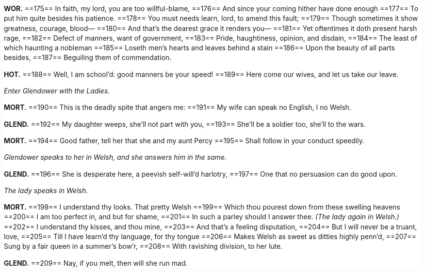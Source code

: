 **WOR.**
==175== In faith, my lord, you are too willful-blame,
==176== And since your coming hither have done enough
==177== To put him quite besides his patience.
==178== You must needs learn, lord, to amend this fault;
==179== Though sometimes it show greatness, courage, blood⁠—
==180== And that’s the dearest grace it renders you⁠—
==181== Yet oftentimes it doth present harsh rage,
==182== Defect of manners, want of government,
==183== Pride, haughtiness, opinion, and disdain,
==184== The least of which haunting a nobleman
==185== Loseth men’s hearts and leaves behind a stain
==186== Upon the beauty of all parts besides,
==187== Beguiling them of commendation.

**HOT.**
==188== Well, I am school’d: good manners be your speed!
==189== Here come our wives, and let us take our leave.

*Enter Glendower with the Ladies.*

**MORT.**
==190== This is the deadly spite that angers me:
==191== My wife can speak no English, I no Welsh.

**GLEND.**
==192== My daughter weeps, she’ll not part with you,
==193== She’ll be a soldier too, she’ll to the wars.

**MORT.**
==194== Good father, tell her that she and my aunt Percy
==195== Shall follow in your conduct speedily.

*Glendower speaks to her in Welsh, and she answers him in the same.*

**GLEND.**
==196== She is desperate here, a peevish self-will’d harlotry,
==197== One that no persuasion can do good upon.

*The lady speaks in Welsh.*

**MORT.**
==198== I understand thy looks. That pretty Welsh
==199== Which thou pourest down from these swelling heavens
==200== I am too perfect in, and but for shame,
==201== In such a parley should I answer thee.
*(The lady again in Welsh.)*
==202== I understand thy kisses, and thou mine,
==203== And that’s a feeling disputation,
==204== But I will never be a truant, love,
==205== Till I have learn’d thy language, for thy tongue
==206== Makes Welsh as sweet as ditties highly penn’d,
==207== Sung by a fair queen in a summer’s bow’r,
==208== With ravishing division, to her lute.

**GLEND.**
==209== Nay, if you melt, then will she run mad.
